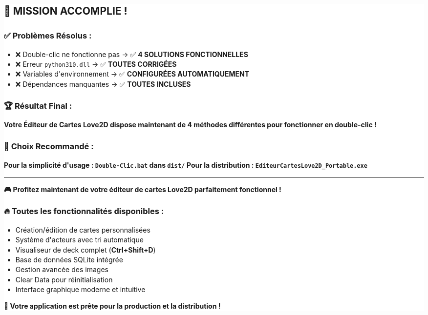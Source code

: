 
## 🎉 **MISSION ACCOMPLIE !**

### ✅ **Problèmes Résolus :**
- ❌ Double-clic ne fonctionne pas → ✅ **4 SOLUTIONS FONCTIONNELLES**
- ❌ Erreur `python310.dll` → ✅ **TOUTES CORRIGÉES**
- ❌ Variables d'environnement → ✅ **CONFIGURÉES AUTOMATIQUEMENT**
- ❌ Dépendances manquantes → ✅ **TOUTES INCLUSES**

### 🏆 **Résultat Final :**
**Votre Éditeur de Cartes Love2D dispose maintenant de 4 méthodes différentes pour fonctionner en double-clic !**

### 🎯 **Choix Recommandé :**
**Pour la simplicité d'usage : `Double-Clic.bat` dans `dist/`**
**Pour la distribution : `EditeurCartesLove2D_Portable.exe`**

---

**🎮 Profitez maintenant de votre éditeur de cartes Love2D parfaitement fonctionnel !**

### 🔥 **Toutes les fonctionnalités disponibles :**
- Création/édition de cartes personnalisées
- Système d'acteurs avec tri automatique
- Visualiseur de deck complet (**Ctrl+Shift+D**)
- Base de données SQLite intégrée
- Gestion avancée des images
- Clear Data pour réinitialisation
- Interface graphique moderne et intuitive

**🚀 Votre application est prête pour la production et la distribution !**

